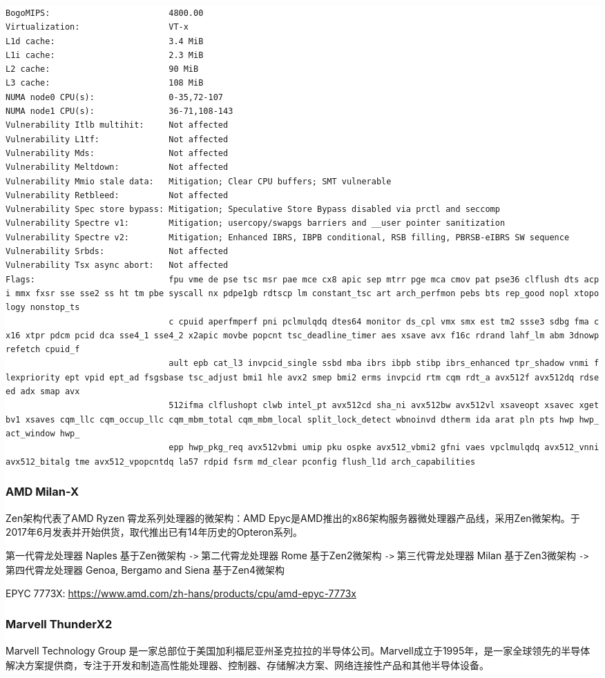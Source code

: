 ```
BogoMIPS:                        4800.00
Virtualization:                  VT-x
L1d cache:                       3.4 MiB
L1i cache:                       2.3 MiB
L2 cache:                        90 MiB
L3 cache:                        108 MiB
NUMA node0 CPU(s):               0-35,72-107
NUMA node1 CPU(s):               36-71,108-143
Vulnerability Itlb multihit:     Not affected
Vulnerability L1tf:              Not affected
Vulnerability Mds:               Not affected
Vulnerability Meltdown:          Not affected
Vulnerability Mmio stale data:   Mitigation; Clear CPU buffers; SMT vulnerable
Vulnerability Retbleed:          Not affected
Vulnerability Spec store bypass: Mitigation; Speculative Store Bypass disabled via prctl and seccomp
Vulnerability Spectre v1:        Mitigation; usercopy/swapgs barriers and __user pointer sanitization
Vulnerability Spectre v2:        Mitigation; Enhanced IBRS, IBPB conditional, RSB filling, PBRSB-eIBRS SW sequence
Vulnerability Srbds:             Not affected
Vulnerability Tsx async abort:   Not affected
Flags:                           fpu vme de pse tsc msr pae mce cx8 apic sep mtrr pge mca cmov pat pse36 clflush dts acpi mmx fxsr sse sse2 ss ht tm pbe syscall nx pdpe1gb rdtscp lm constant_tsc art arch_perfmon pebs bts rep_good nopl xtopology nonstop_ts
                                 c cpuid aperfmperf pni pclmulqdq dtes64 monitor ds_cpl vmx smx est tm2 ssse3 sdbg fma cx16 xtpr pdcm pcid dca sse4_1 sse4_2 x2apic movbe popcnt tsc_deadline_timer aes xsave avx f16c rdrand lahf_lm abm 3dnowprefetch cpuid_f
                                 ault epb cat_l3 invpcid_single ssbd mba ibrs ibpb stibp ibrs_enhanced tpr_shadow vnmi flexpriority ept vpid ept_ad fsgsbase tsc_adjust bmi1 hle avx2 smep bmi2 erms invpcid rtm cqm rdt_a avx512f avx512dq rdseed adx smap avx
                                 512ifma clflushopt clwb intel_pt avx512cd sha_ni avx512bw avx512vl xsaveopt xsavec xgetbv1 xsaves cqm_llc cqm_occup_llc cqm_mbm_total cqm_mbm_local split_lock_detect wbnoinvd dtherm ida arat pln pts hwp hwp_act_window hwp_
                                 epp hwp_pkg_req avx512vbmi umip pku ospke avx512_vbmi2 gfni vaes vpclmulqdq avx512_vnni avx512_bitalg tme avx512_vpopcntdq la57 rdpid fsrm md_clear pconfig flush_l1d arch_capabilities
```

### AMD Milan-X

Zen架构代表了AMD Ryzen 霄龙系列处理器的微架构：AMD Epyc是AMD推出的x86架构服务器微处理器产品线，采用Zen微架构。于2017年6月发表并开始供货，取代推出已有14年历史的Opteron系列。

第一代霄龙处理器 Naples 基于Zen微架构 `->` 第二代霄龙处理器 Rome 基于Zen2微架构 `->` 第三代霄龙处理器 Milan 基于Zen3微架构 `->` 第四代霄龙处理器 Genoa, Bergamo and Siena 基于Zen4微架构

EPYC 7773X: https://www.amd.com/zh-hans/products/cpu/amd-epyc-7773x

### Marvell ThunderX2

Marvell Technology Group 是一家总部位于美国加利福尼亚州圣克拉拉的半导体公司。Marvell成立于1995年，是一家全球领先的半导体解决方案提供商，专注于开发和制造高性能处理器、控制器、存储解决方案、网络连接性产品和其他半导体设备。
